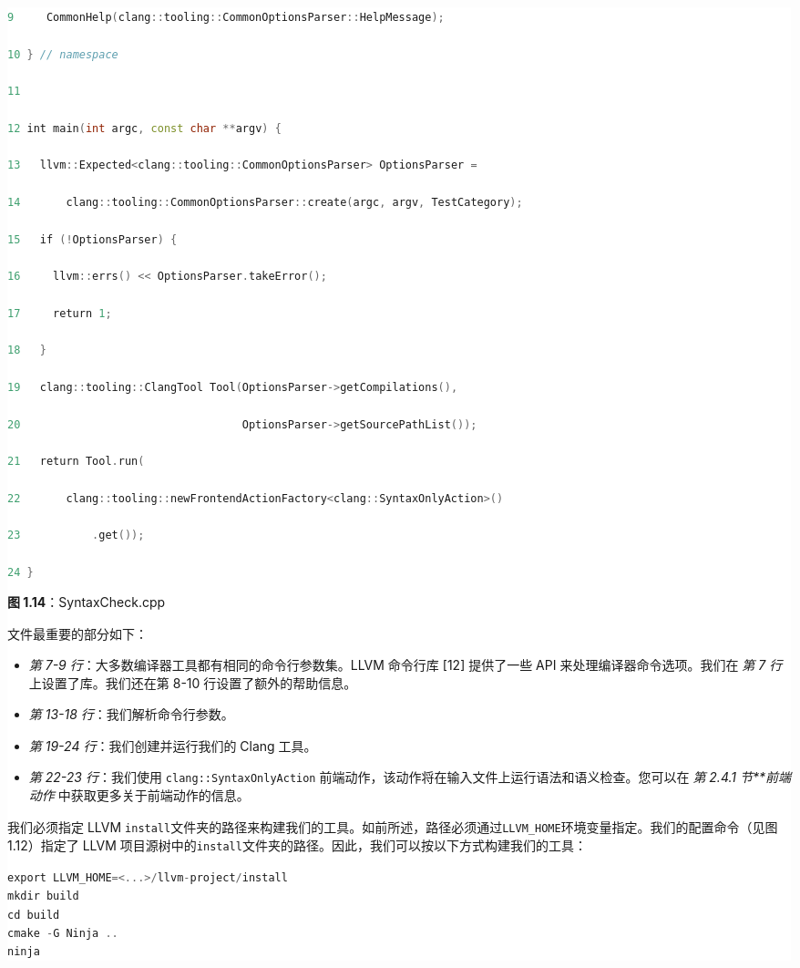 ```cpp
9     CommonHelp(clang::tooling::CommonOptionsParser::HelpMessage); 

10 } // namespace 

11  

12 int main(int argc, const char **argv) { 

13   llvm::Expected<clang::tooling::CommonOptionsParser> OptionsParser = 

14       clang::tooling::CommonOptionsParser::create(argc, argv, TestCategory); 

15   if (!OptionsParser) { 

16     llvm::errs() << OptionsParser.takeError(); 

17     return 1; 

18   } 

19   clang::tooling::ClangTool Tool(OptionsParser->getCompilations(), 

20                                  OptionsParser->getSourcePathList()); 

21   return Tool.run( 

22       clang::tooling::newFrontendActionFactory<clang::SyntaxOnlyAction>() 

23           .get()); 

24 }
```

**图 1.14**：SyntaxCheck.cpp

文件最重要的部分如下：

+   *第 7-9 行*：大多数编译器工具都有相同的命令行参数集。LLVM 命令行库 [12] 提供了一些 API 来处理编译器命令选项。我们在 *第 7 行* 上设置了库。我们还在第 8-10 行设置了额外的帮助信息。

+   *第 13-18 行*：我们解析命令行参数。

+   *第 19-24 行*：我们创建并运行我们的 Clang 工具。

+   *第 22-23 行*：我们使用 `clang::SyntaxOnlyAction` 前端动作，该动作将在输入文件上运行语法和语义检查。您可以在 *第 2.4.1 节**前端动作* 中获取更多关于前端动作的信息。

我们必须指定 LLVM `install`文件夹的路径来构建我们的工具。如前所述，路径必须通过`LLVM_HOME`环境变量指定。我们的配置命令（见图 1.12）指定了 LLVM 项目源树中的`install`文件夹的路径。因此，我们可以按以下方式构建我们的工具：

```cpp
export LLVM_HOME=<...>/llvm-project/install
mkdir build
cd build
cmake -G Ninja ..
ninja
```

